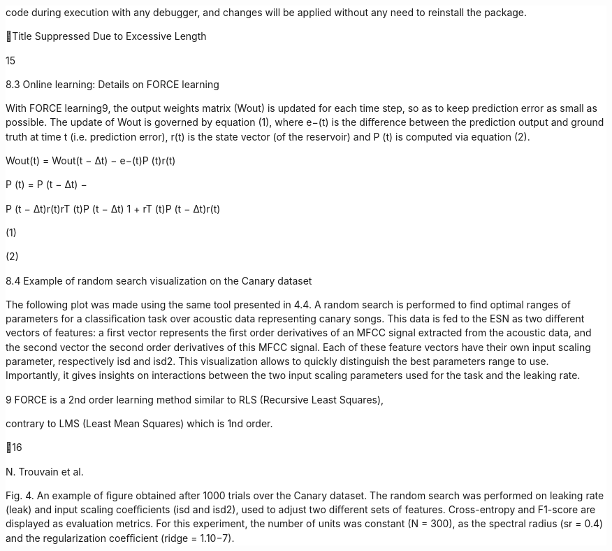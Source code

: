 code during execution with any debugger, and changes will be applied without any
need to reinstall the package.

Title Suppressed Due to Excessive Length

15

8.3 Online learning: Details on FORCE learning

With FORCE learning9, the output weights matrix (Wout) is updated for each
time step, so as to keep prediction error as small as possible. The update of Wout
is governed by equation (1), where e−(t) is the diﬀerence between the prediction
output and ground truth at time t (i.e. prediction error), r(t) is the state vector
(of the reservoir) and P (t) is computed via equation (2).

Wout(t) = Wout(t − ∆t) − e−(t)P (t)r(t)

P (t) = P (t − ∆t) −

P (t − ∆t)r(t)rT (t)P (t − ∆t)
1 + rT (t)P (t − ∆t)r(t)

(1)

(2)

8.4 Example of random search visualization on the Canary dataset

The following plot was made using the same tool presented in 4.4. A random
search is performed to ﬁnd optimal ranges of parameters for a classiﬁcation task
over acoustic data representing canary songs. This data is fed to the ESN as two
diﬀerent vectors of features: a ﬁrst vector represents the ﬁrst order derivatives
of an MFCC signal extracted from the acoustic data, and the second vector the
second order derivatives of this MFCC signal. Each of these feature vectors have
their own input scaling parameter, respectively isd and isd2. This visualization
allows to quickly distinguish the best parameters range to use. Importantly, it
gives insights on interactions between the two input scaling parameters used for
the task and the leaking rate.

9 FORCE is a 2nd order learning method similar to RLS (Recursive Least Squares),

contrary to LMS (Least Mean Squares) which is 1nd order.

16

N. Trouvain et al.

Fig. 4. An example of ﬁgure obtained after 1000 trials over the Canary dataset. The
random search was performed on leaking rate (leak) and input scaling coeﬃcients (isd
and isd2), used to adjust two diﬀerent sets of features. Cross-entropy and F1-score are
displayed as evaluation metrics. For this experiment, the number of units was constant
(N = 300), as the spectral radius (sr = 0.4) and the regularization coeﬃcient (ridge
= 1.10−7).

